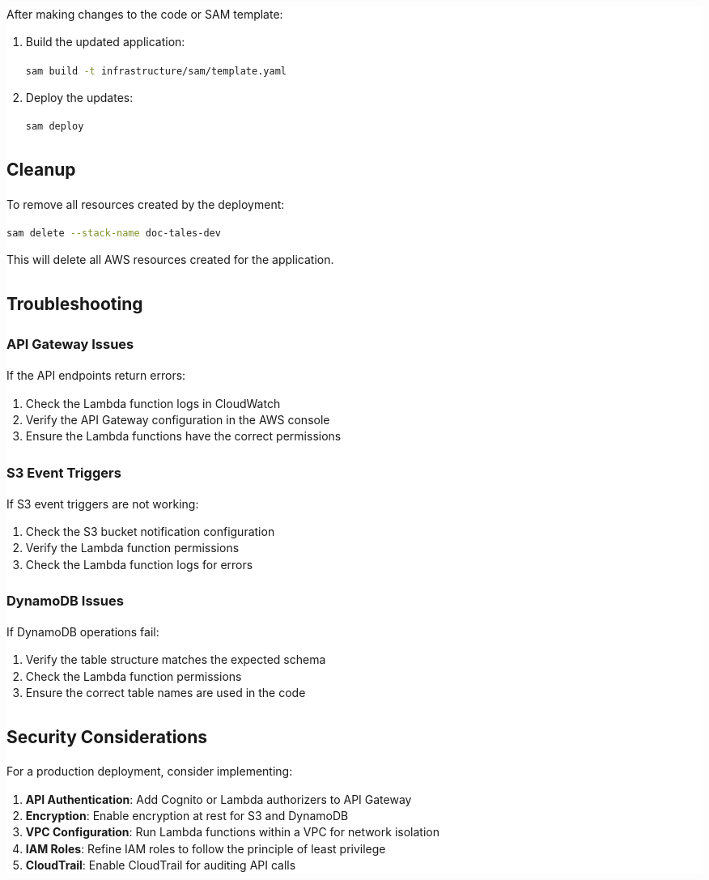 After making changes to the code or SAM template:

1. Build the updated application:
   ```bash
   sam build -t infrastructure/sam/template.yaml
   ```

2. Deploy the updates:
   ```bash
   sam deploy
   ```

## Cleanup

To remove all resources created by the deployment:

```bash
sam delete --stack-name doc-tales-dev
```

This will delete all AWS resources created for the application.

## Troubleshooting

### API Gateway Issues

If the API endpoints return errors:

1. Check the Lambda function logs in CloudWatch
2. Verify the API Gateway configuration in the AWS console
3. Ensure the Lambda functions have the correct permissions

### S3 Event Triggers

If S3 event triggers are not working:

1. Check the S3 bucket notification configuration
2. Verify the Lambda function permissions
3. Check the Lambda function logs for errors

### DynamoDB Issues

If DynamoDB operations fail:

1. Verify the table structure matches the expected schema
2. Check the Lambda function permissions
3. Ensure the correct table names are used in the code

## Security Considerations

For a production deployment, consider implementing:

1. **API Authentication**: Add Cognito or Lambda authorizers to API Gateway
2. **Encryption**: Enable encryption at rest for S3 and DynamoDB
3. **VPC Configuration**: Run Lambda functions within a VPC for network isolation
4. **IAM Roles**: Refine IAM roles to follow the principle of least privilege
5. **CloudTrail**: Enable CloudTrail for auditing API calls
